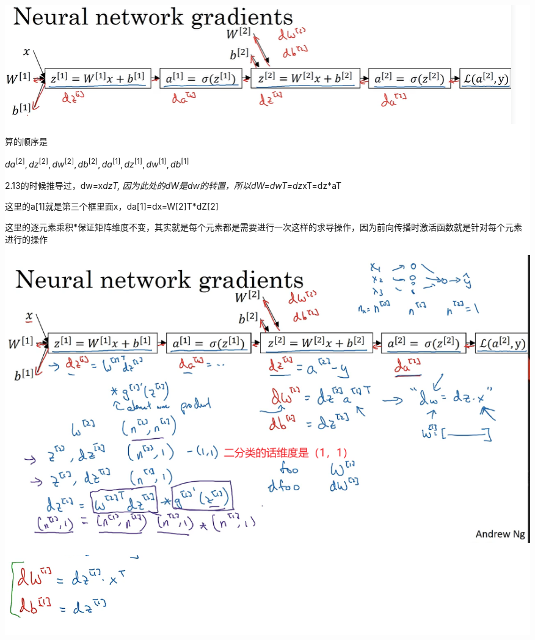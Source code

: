 

![image-20221219214215989](./third_week.assets/image-20221219214215989.png)

算的顺序是

$da^{[2]},dz^{[2]},dw^{[2]},db^{[2]},da^{[1]},dz^{[1]},dw^{[1]},db^{[1]}$



2.13的时候推导过，dw=x*dzT, 因为此处的dW是dw的转置，所以dW=dwT=dz*xT=dz*aT

这里的a[1]就是第三个框里面x，da[1]=dx=W[2]T*dZ[2]

这里的逐元素乘积*保证矩阵维度不变，其实就是每个元素都是需要进行一次这样的求导操作，因为前向传播时激活函数就是针对每个元素进行的操作

![image-20221221213401968](./third_week.assets/image-20221221213401968.png)

![image-20221221213723859](./third_week.assets/image-20221221213723859.png)
